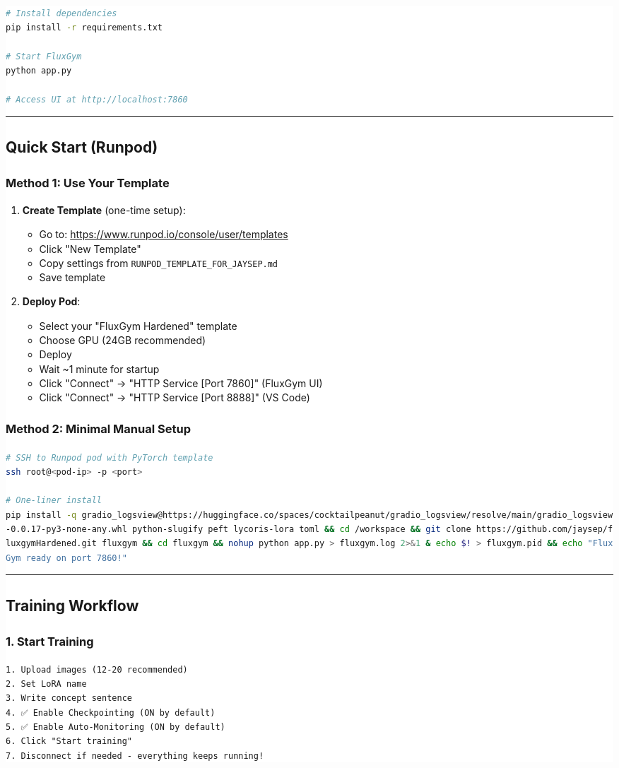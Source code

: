 ```bash
# Install dependencies
pip install -r requirements.txt

# Start FluxGym
python app.py

# Access UI at http://localhost:7860
```

---

## Quick Start (Runpod)

### Method 1: Use Your Template

1. **Create Template** (one-time setup):
   - Go to: https://www.runpod.io/console/user/templates
   - Click "New Template"
   - Copy settings from `RUNPOD_TEMPLATE_FOR_JAYSEP.md`
   - Save template

2. **Deploy Pod**:
   - Select your "FluxGym Hardened" template
   - Choose GPU (24GB recommended)
   - Deploy
   - Wait ~1 minute for startup
   - Click "Connect" → "HTTP Service [Port 7860]" (FluxGym UI)
   - Click "Connect" → "HTTP Service [Port 8888]" (VS Code)

### Method 2: Minimal Manual Setup

```bash
# SSH to Runpod pod with PyTorch template
ssh root@<pod-ip> -p <port>

# One-liner install
pip install -q gradio_logsview@https://huggingface.co/spaces/cocktailpeanut/gradio_logsview/resolve/main/gradio_logsview-0.0.17-py3-none-any.whl python-slugify peft lycoris-lora toml && cd /workspace && git clone https://github.com/jaysep/fluxgymHardened.git fluxgym && cd fluxgym && nohup python app.py > fluxgym.log 2>&1 & echo $! > fluxgym.pid && echo "FluxGym ready on port 7860!"
```

---

## Training Workflow

### 1. Start Training

```
1. Upload images (12-20 recommended)
2. Set LoRA name
3. Write concept sentence
4. ✅ Enable Checkpointing (ON by default)
5. ✅ Enable Auto-Monitoring (ON by default)
6. Click "Start training"
7. Disconnect if needed - everything keeps running!
```
